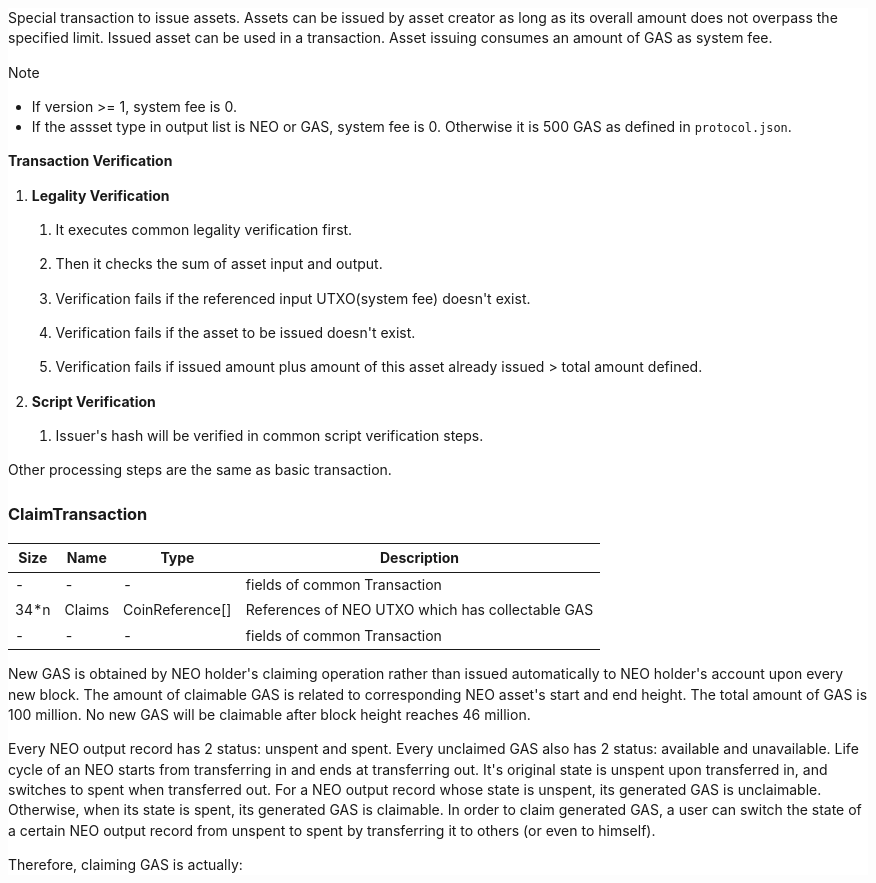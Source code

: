 
Special transaction to issue assets. Assets can be issued by asset creator as long as its overall amount does not overpass the specified limit. Issued asset can be used in a transaction. Asset issuing consumes an amount of GAS as system fee.

> [!NOTE]
> 
> - If version >= 1, system fee is 0.
> - If the assset type in output list is NEO or GAS, system fee is 0. Otherwise it is 500 GAS as defined in `protocol.json`.


**Transaction Verification**

1. **Legality Verification**

   1. It executes common legality verification first.

   2. Then it checks the sum of asset input and output.

   3. Verification fails if the referenced input UTXO(system fee) doesn't exist.

   4. Verification fails if the asset to be issued doesn't exist.

   5. Verification fails if issued amount plus amount of this asset already issued > total amount defined.

2. **Script Verification**

    1. Issuer's hash will be verified in common script verification steps.

Other processing steps are the same as basic transaction.


### ClaimTransaction


| Size | Name | Type | Description |
|----|-------|------|------|
| - | - | - | fields of common Transaction |
| 34*n | Claims | CoinReference[] | References of NEO UTXO which has collectable GAS |
| - | - | - | fields of common Transaction |

New GAS is obtained by NEO holder's claiming operation rather than issued automatically to NEO holder's account upon every new block. The amount of claimable GAS is related to corresponding NEO asset's start and end height. The total amount of GAS is 100 million. No new GAS will be claimable after block height reaches 46 million.

Every NEO output record has 2 status: unspent and spent. Every unclaimed GAS also has 2 status: available and unavailable. Life cycle of an NEO starts from transferring in and ends at transferring out. It's original state is unspent upon transferred in, and switches to spent when transferred out. For a NEO output record whose state is unspent, its generated GAS is unclaimable. Otherwise, when its state is spent, its generated GAS is claimable. In order to claim generated GAS, a user can switch the state of a certain NEO output record from unspent to spent by transferring it to others (or even to himself).

Therefore, claiming GAS is actually:
